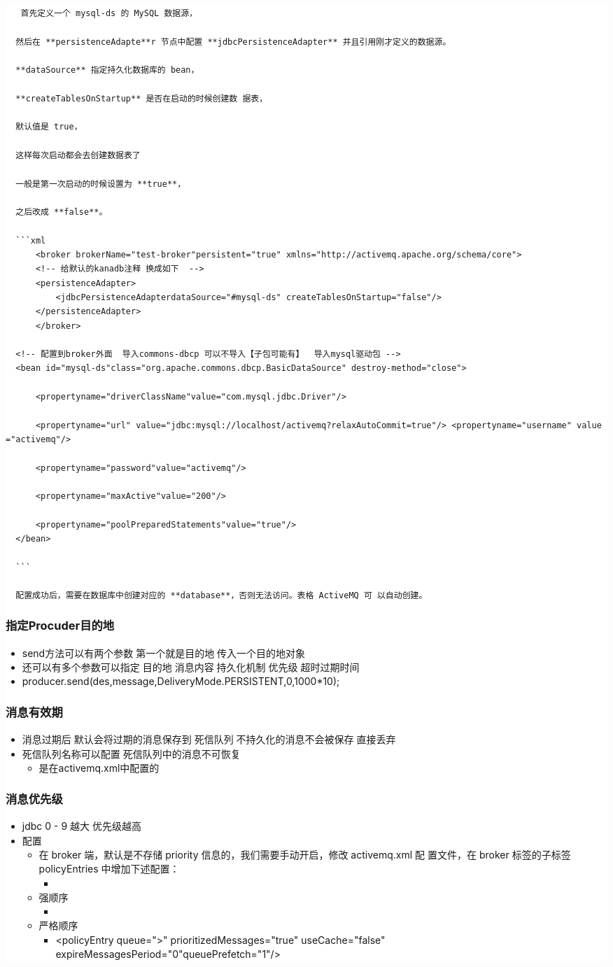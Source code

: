        首先定义一个 mysql-ds 的 MySQL 数据源，

      然后在 **persistenceAdapte**r 节点中配置 **jdbcPersistenceAdapter** 并且引用刚才定义的数据源。

      **dataSource** 指定持久化数据库的 bean，

      **createTablesOnStartup** 是否在启动的时候创建数 据表，

      默认值是 true，

      这样每次启动都会去创建数据表了

      一般是第一次启动的时候设置为 **true**，

      之后改成 **false**。 

      ```xml
          <broker brokerName="test-broker"persistent="true" xmlns="http://activemq.apache.org/schema/core">
          <!-- 给默认的kanadb注释 换成如下  -->
          <persistenceAdapter>
              <jdbcPersistenceAdapterdataSource="#mysql-ds" createTablesOnStartup="false"/>
          </persistenceAdapter>
          </broker> 
      
      <!-- 配置到broker外面  导入commons-dbcp 可以不导入【子包可能有】  导入mysql驱动包 -->
      <bean id="mysql-ds"class="org.apache.commons.dbcp.BasicDataSource" destroy-method="close">
          
          <propertyname="driverClassName"value="com.mysql.jdbc.Driver"/> 
          
          <propertyname="url" value="jdbc:mysql://localhost/activemq?relaxAutoCommit=true"/> <propertyname="username" value="activemq"/> 
          
          <propertyname="password"value="activemq"/> 
          
          <propertyname="maxActive"value="200"/> 
          
          <propertyname="poolPreparedStatements"value="true"/> 
      </bean>
      
      ```

      配置成功后，需要在数据库中创建对应的 **database**，否则无法访问。表格 ActiveMQ 可 以自动创建。

      

### 指定Procuder目的地

+ send方法可以有两个参数 第一个就是目的地 传入一个目的地对象 
+ 还可以有多个参数可以指定 目的地  消息内容 持久化机制  优先级  超时过期时间
+  producer.send(des,message,DeliveryMode.PERSISTENT,0,1000*10);

### 消息有效期

+ 消息过期后 默认会将过期的消息保存到 死信队列 不持久化的消息不会被保存 直接丢弃
+ 死信队列名称可以配置 死信队列中的消息不可恢复
  + 是在activemq.xml中配置的

### 消息优先级

+ jdbc    0 - 9    越大 优先级越高
+ 配置
  + 在 broker 端，默认是不存储 priority 信息的，我们需要手动开启，修改 activemq.xml 配 置文件，在 broker 标签的子标签 policyEntries 中增加下述配置： 
    + <policy Entryqueue=">" prioritizedMessages="true"/>
  + 强顺序
    + <policy Entryqueue=">" strictOrderDispatch="true"/> 
  + 严格顺序
    + <policyEntry queue=">" prioritizedMessages="true" useCache="false" expireMessagesPeriod="0"queuePrefetch="1"/> 
